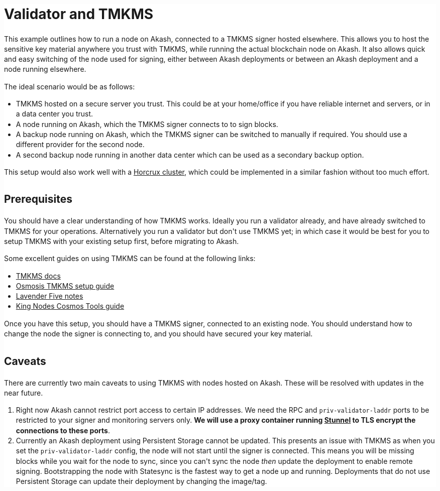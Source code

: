# Validator and TMKMS

This example outlines how to run a node on Akash, connected to a TMKMS signer hosted elsewhere. This allows you to host the sensitive key material anywhere you trust with TMKMS, while running the actual blockchain node on Akash. It also allows quick and easy switching of the node used for signing, either between Akash deployments or between an Akash deployment and a node running elsewhere.

The ideal scenario would be as follows:

- TMKMS hosted on a secure server you trust. This could be at your home/office if you have reliable internet and servers, or in a data center you trust.
- A node running on Akash, which the TMKMS signer connects to to sign blocks.
- A backup node running on Akash, which the TMKMS signer can be switched to manually if required. You should use a different provider for the second node.
- A second backup node running in another data center which can be used as a secondary backup option.

This setup would also work well with a [Horcrux cluster](https://github.com/strangelove-ventures/horcrux), which could be implemented in a similar fashion without too much effort.

## Prerequisites

You should have a clear understanding of how TMKMS works. Ideally you run a validator already, and have already switched to TMKMS for your operations. Alternatively you run a validator but don't use TMKMS yet; in which case it would be best for you to setup TMKMS with your existing setup first, before migrating to Akash.

Some excellent guides on using TMKMS can be found at the following links:

- [TMKMS docs](https://github.com/iqlusioninc/tmkms)
- [Osmosis TMKMS setup guide](https://docs.osmosis.zone/developing/keys/tmkms.html#setup-tmkms)
- [Lavender Five notes](https://gist.github.com/dylanschultzie/c7c4eed531df0f004a50c5395e1604b3)
- [King Nodes Cosmos Tools guide](https://github.com/nullmames/cosmos-tools/tree/main/tmkms)

Once you have this setup, you should have a TMKMS signer, connected to an existing node. You should understand how to change the node the signer is connecting to, and you should have secured your key material.

## Caveats

There are currently two main caveats to using TMKMS with nodes hosted on Akash. These will be resolved with updates in the near future.

1. Right now Akash cannot restrict port access to certain IP addresses. We need the RPC and `priv-validator-laddr` ports to be restricted to your signer and monitoring servers only. __We will use a proxy container running [Stunnel](https://github.com/ovrclk/stunnel-proxy) to TLS encrypt the connections to these ports__.
1. Currently an Akash deployment using Persistent Storage cannot be updated. This presents an issue with TMKMS as when you set the `priv-validator-laddr` config, the node will not start until the signer is connected. This means you will be missing blocks while you wait for the node to sync, since you can't sync the node _then_ update the deployment to enable remote signing. Bootstrapping the node with Statesync is the fastest way to get a node up and running. Deployments that do not use Persistent Storage can update their deployment by changing the image/tag.
